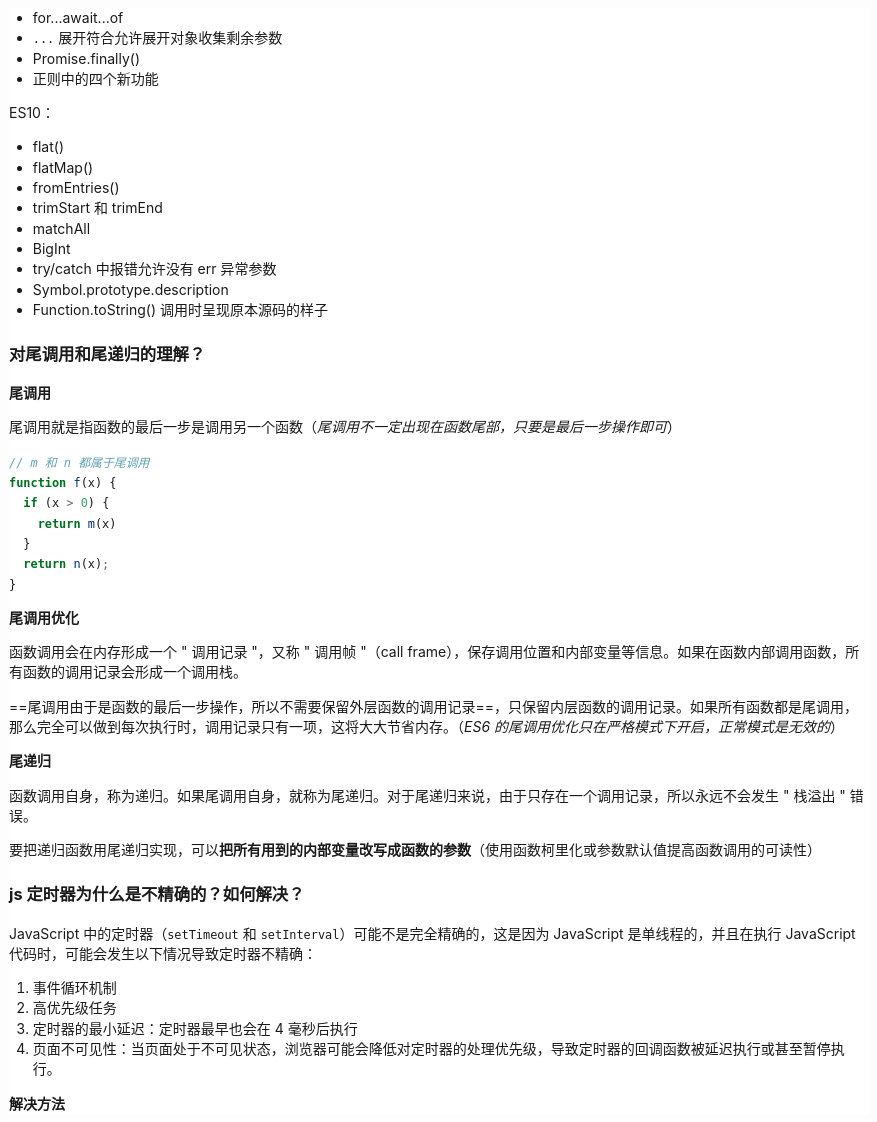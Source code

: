 - for...await...of
- `...` 展开符合允许展开对象收集剩余参数
- Promise.finally()
- 正则中的四个新功能

ES10：

- flat()
- flatMap()
- fromEntries()
- trimStart 和 trimEnd
- matchAll
- BigInt
- try/catch 中报错允许没有 err 异常参数
- Symbol.prototype.description
- Function.toString() 调用时呈现原本源码的样子

### 对尾调用和尾递归的理解？

**尾调用**

尾调用就是指函数的最后一步是调用另一个函数（*尾调用不一定出现在函数尾部，只要是最后一步操作即可*）

```js
// m 和 n 都属于尾调用
function f(x) {
  if (x > 0) {
    return m(x)
  }
  return n(x);
}
```

**尾调用优化**

函数调用会在内存形成一个 " 调用记录 "，又称 " 调用帧 "（call frame），保存调用位置和内部变量等信息。如果在函数内部调用函数，所有函数的调用记录会形成一个调用栈。

==尾调用由于是函数的最后一步操作，所以不需要保留外层函数的调用记录==，只保留内层函数的调用记录。如果所有函数都是尾调用，那么完全可以做到每次执行时，调用记录只有一项，这将大大节省内存。（*ES6 的尾调用优化只在严格模式下开启，正常模式是无效的*）

**尾递归**

函数调用自身，称为递归。如果尾调用自身，就称为尾递归。对于尾递归来说，由于只存在一个调用记录，所以永远不会发生 " 栈溢出 " 错误。

要把递归函数用尾递归实现，可以**把所有用到的内部变量改写成函数的参数**（使用函数柯里化或参数默认值提高函数调用的可读性）

### js 定时器为什么是不精确的？如何解决？

JavaScript 中的定时器（`setTimeout` 和 `setInterval`）可能不是完全精确的，这是因为 JavaScript 是单线程的，并且在执行 JavaScript 代码时，可能会发生以下情况导致定时器不精确：

1. 事件循环机制
2. 高优先级任务
3. 定时器的最小延迟：定时器最早也会在 4 毫秒后执行
4. 页面不可见性：当页面处于不可见状态，浏览器可能会降低对定时器的处理优先级，导致定时器的回调函数被延迟执行或甚至暂停执行。

**解决方法**
